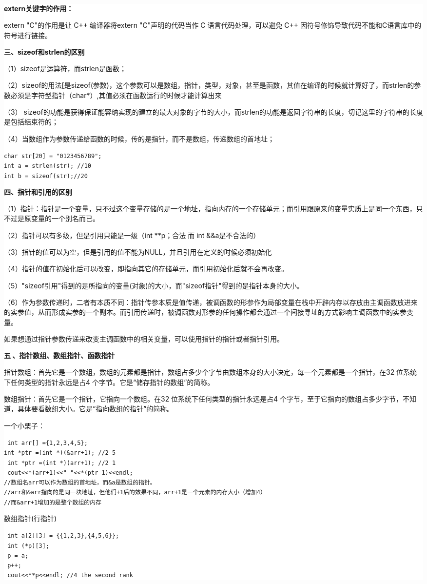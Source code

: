 **extern关键字的作用：**

extern "C"的作用是让 C++ 编译器将extern "C"声明的代码当作 C 语言代码处理，可以避免 C++ 因符号修饰导致代码不能和C语言库中的符号进行链接。

**三、sizeof和strlen的区别**

（1）sizeof是运算符，而strlen是函数；

（2）sizeof的用法[是sizeof(参数)，这个参数可以是数组，指针，类型，对象，甚至是函数，其值在编译的时候就计算好了，而strlen的参数必须是字符型指针（char*）,其值必须在函数运行的时候才能计算出来

（3） sizeof的功能是获得保证能容纳实现的建立的最大对象的字节的大小，而strlen的功能是返回字符串的长度，切记这里的字符串的长度是包括结束符的；

（4）当数组作为参数传递给函数的时候，传的是指针，而不是数组，传递数组的首地址；

```text
char str[20] = "0123456789";
int a = strlen(str); //10
int b = sizeof(str);//20
```

**四、指针和引用的区别**

（1）指针：指针是一个变量，只不过这个变量存储的是一个地址，指向内存的一个存储单元；而引用跟原来的变量实质上是同一个东西，只不过是原变量的一个别名而已。

（2）指针可以有多级，但是引用只能是一级（int **p；合法 而 int &&a是不合法的）

（3）指针的值可以为空，但是引用的值不能为NULL，并且引用在定义的时候必须初始化

（4）指针的值在初始化后可以改变，即指向其它的存储单元，而引用初始化后就不会再改变。

（5）"sizeof引用"得到的是所指向的变量(对象)的大小，而"sizeof指针"得到的是指针本身的大小。

（6）作为参数传递时，二者有本质不同：指针传参本质是值传递，被调函数的形参作为局部变量在栈中开辟内存以存放由主调函数放进来的实参值，从而形成实参的一个副本。而引用传递时，被调函数对形参的任何操作都会通过一个间接寻址的方式影响主调函数中的实参变量。

如果想通过指针参数传递来改变主调函数中的相关变量，可以使用指针的指针或者指针引用。

**五 、指针数组、数组指针、函数指针**

指针数组：首先它是一个数组，数组的元素都是指针，数组占多少个字节由数组本身的大小决定，每一个元素都是一个指针，在32 位系统下任何类型的指针永远是占4 个字节。它是“储存指针的数组”的简称。

数组指针：首先它是一个指针，它指向一个数组。在32 位系统下任何类型的指针永远是占4 个字节，至于它指向的数组占多少字节，不知道，具体要看数组大小。它是“指向数组的指针”的简称。

一个小栗子：

```text
 int arr[] ={1,2,3,4,5};
int *ptr =(int *)(&arr+1); //2 5
 int *ptr =(int *)(arr+1); //2 1
 cout<<*(arr+1)<<" "<<*(ptr-1)<<endl;
//数组名arr可以作为数组的首地址，而&a是数组的指针。
//arr和&arr指向的是同一块地址，但他们+1后的效果不同，arr+1是一个元素的内存大小（增加4）
//而&arr+1增加的是整个数组的内存
```

数组指针(行指针)

```text
 int a[2][3] = {{1,2,3},{4,5,6}};
 int (*p)[3];
 p = a;
 p++;
 cout<<**p<<endl; //4 the second rank
```
